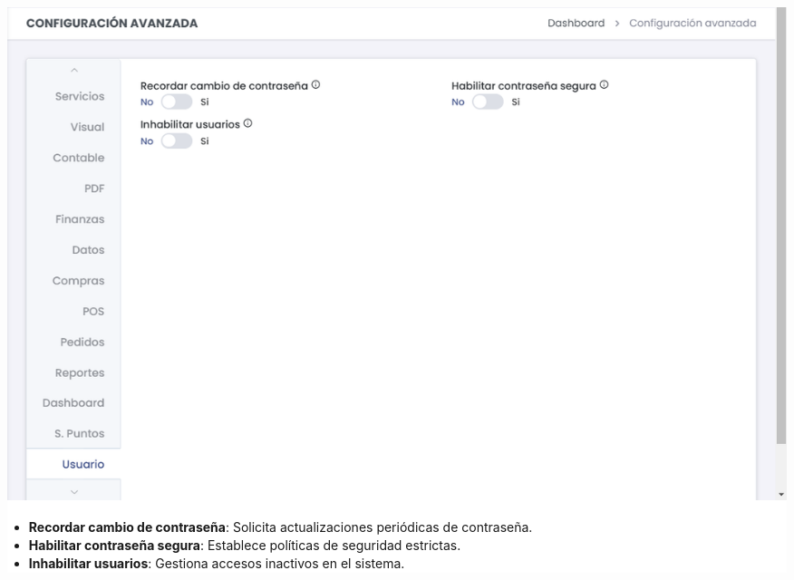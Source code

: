 ![Usuario](img/Usuario_1.png)

- **Recordar cambio de contraseña**: Solicita actualizaciones periódicas de contraseña.  
- **Habilitar contraseña segura**: Establece políticas de seguridad estrictas.  
- **Inhabilitar usuarios**: Gestiona accesos inactivos en el sistema.  



